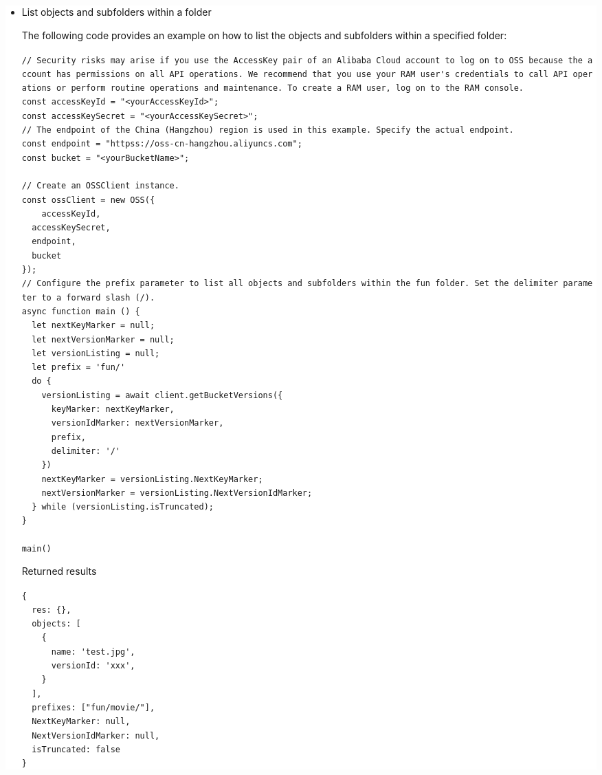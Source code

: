 -   List objects and subfolders within a folder

    The following code provides an example on how to list the objects and subfolders within a specified folder:

    ```
    // Security risks may arise if you use the AccessKey pair of an Alibaba Cloud account to log on to OSS because the account has permissions on all API operations. We recommend that you use your RAM user's credentials to call API operations or perform routine operations and maintenance. To create a RAM user, log on to the RAM console.
    const accessKeyId = "<yourAccessKeyId>";
    const accessKeySecret = "<yourAccessKeySecret>";
    // The endpoint of the China (Hangzhou) region is used in this example. Specify the actual endpoint.
    const endpoint = "httpss://oss-cn-hangzhou.aliyuncs.com";
    const bucket = "<yourBucketName>";
    
    // Create an OSSClient instance.
    const ossClient = new OSS({
    	accessKeyId,
      accessKeySecret,
      endpoint,
      bucket
    });
    // Configure the prefix parameter to list all objects and subfolders within the fun folder. Set the delimiter parameter to a forward slash (/).
    async function main () {
      let nextKeyMarker = null;
      let nextVersionMarker = null;
      let versionListing = null;
      let prefix = 'fun/'
      do {
        versionListing = await client.getBucketVersions({
          keyMarker: nextKeyMarker,
          versionIdMarker: nextVersionMarker,
          prefix,
          delimiter: '/'
        })
        nextKeyMarker = versionListing.NextKeyMarker;
        nextVersionMarker = versionListing.NextVersionIdMarker;
      } while (versionListing.isTruncated);
    }
    
    main()
    ```

    Returned results

    ```
    {
      res: {},
      objects: [
        {
          name: 'test.jpg',
          versionId: 'xxx',
        }
      ],
      prefixes: ["fun/movie/"],
      NextKeyMarker: null,
      NextVersionIdMarker: null,
      isTruncated: false
    }
    ```


